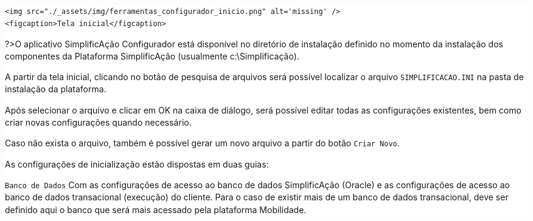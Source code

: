     <img src="./_assets/img/ferramentas_configurador_inicio.png" alt='missing' />
    <figcaption>Tela inicial</figcaption>
</figure>

?>O aplicativo SimplificAção Configurador está disponível no diretório de instalação definido no momento da instalação dos componentes da Plataforma SimplificAção (usualmente c:\Simplificação).


A partir da tela inicial, clicando no botão de pesquisa de arquivos será possível localizar o arquivo `SIMPLIFICACAO.INI` na pasta de instalação da plataforma. 

Após selecionar o arquivo e clicar em OK na caixa de diálogo, será possível editar todas as configurações existentes, bem como criar novas configurações quando necessário.

Caso não exista o arquivo, também é possível gerar um novo arquivo a partir do botão `Criar Novo`.

As configurações de inicialização estão dispostas em duas guias:

`Banco de Dados` Com as configurações de acesso ao banco de dados SimplificAção (Oracle) e as configurações de acesso ao banco de dados transacional (execução) do cliente. Para o caso de existir mais de um banco de dados transacional, deve ser definido aqui o banco que será mais acessado pela plataforma Mobilidade.
